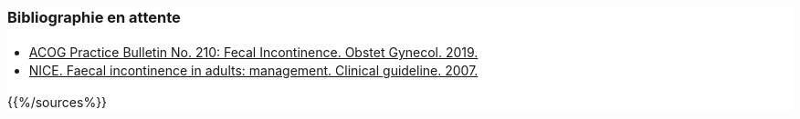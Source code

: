 ### Bibliographie en attente

- [ACOG Practice Bulletin No. 210: Fecal Incontinence. Obstet Gynecol. 2019.](https://www.acog.org/clinical/clinical-guidance/practice-bulletin/articles/2019/04/fecal-incontinence
)
- [NICE. Faecal incontinence in adults: management. Clinical guideline. 2007.](https://www.nice.org.uk/guidance/cg49)

{{%/sources%}}
